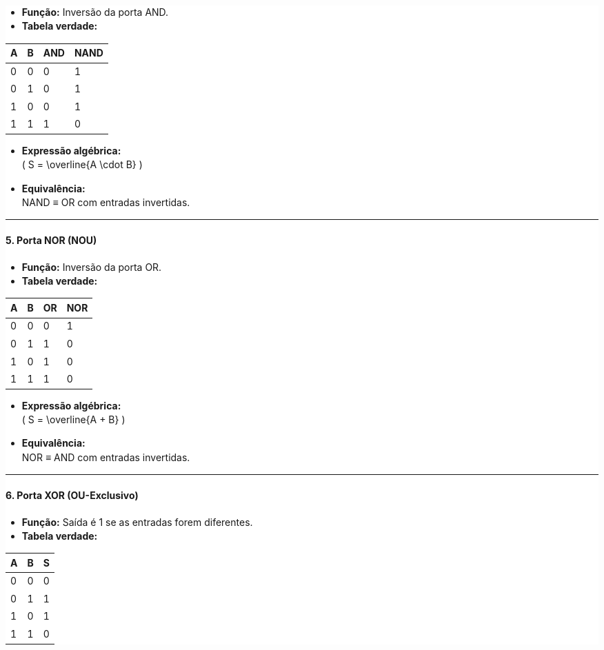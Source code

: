 - **Função:** Inversão da porta AND.
- **Tabela verdade:**

| A | B | AND | NAND |
|---|---|-----|------|
| 0 | 0 | 0   | 1    |
| 0 | 1 | 0   | 1    |
| 1 | 0 | 0   | 1    |
| 1 | 1 | 1   | 0    |

- **Expressão algébrica:**  
  \( S = \overline{A \cdot B} \)

- **Equivalência:**  
  NAND ≡ OR com entradas invertidas.

---

#### 5. Porta NOR (NOU)

- **Função:** Inversão da porta OR.
- **Tabela verdade:**

| A | B | OR | NOR |
|---|---|----|-----|
| 0 | 0 | 0  | 1   |
| 0 | 1 | 1  | 0   |
| 1 | 0 | 1  | 0   |
| 1 | 1 | 1  | 0   |

- **Expressão algébrica:**  
  \( S = \overline{A + B} \)

- **Equivalência:**  
  NOR ≡ AND com entradas invertidas.

---

#### 6. Porta XOR (OU-Exclusivo)

- **Função:** Saída é 1 se as entradas forem diferentes.
- **Tabela verdade:**

| A | B | S |
|---|---|---|
| 0 | 0 | 0 |
| 0 | 1 | 1 |
| 1 | 0 | 1 |
| 1 | 1 | 0 |
